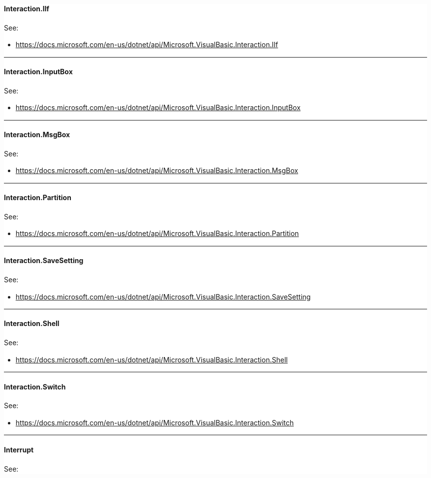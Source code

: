 #### Interaction.IIf

See:

* https://docs.microsoft.com/en-us/dotnet/api/Microsoft.VisualBasic.Interaction.IIf

---

#### Interaction.InputBox

See:

* https://docs.microsoft.com/en-us/dotnet/api/Microsoft.VisualBasic.Interaction.InputBox

---

#### Interaction.MsgBox

See:

* https://docs.microsoft.com/en-us/dotnet/api/Microsoft.VisualBasic.Interaction.MsgBox

---

#### Interaction.Partition

See:

* https://docs.microsoft.com/en-us/dotnet/api/Microsoft.VisualBasic.Interaction.Partition

---

#### Interaction.SaveSetting

See:

* https://docs.microsoft.com/en-us/dotnet/api/Microsoft.VisualBasic.Interaction.SaveSetting

---

#### Interaction.Shell

See:

* https://docs.microsoft.com/en-us/dotnet/api/Microsoft.VisualBasic.Interaction.Shell

---

#### Interaction.Switch

See:

* https://docs.microsoft.com/en-us/dotnet/api/Microsoft.VisualBasic.Interaction.Switch

---

#### Interrupt

See:
